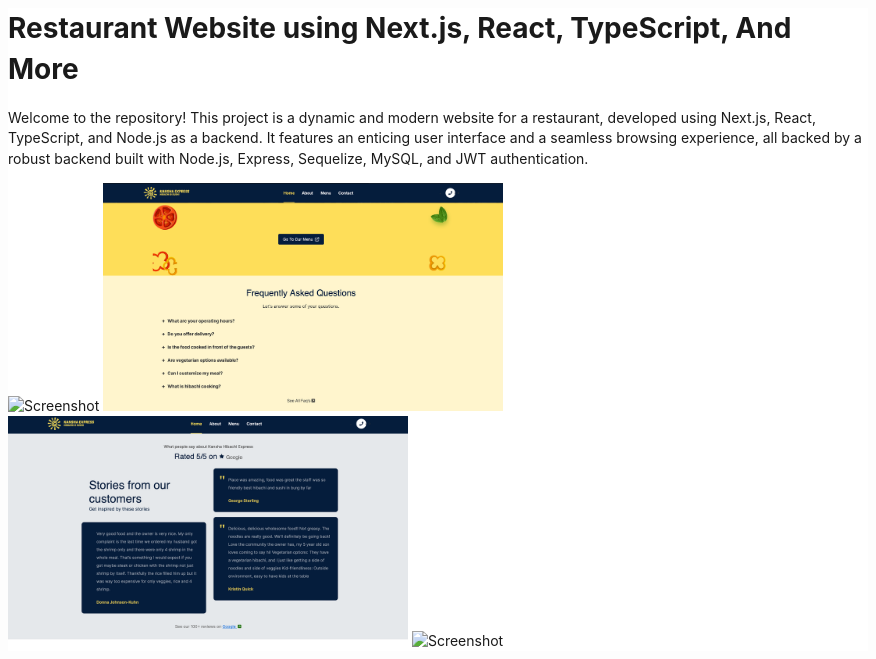 # Restaurant Website using Next.js, React, TypeScript, And More

Welcome to the repository! This project is a dynamic and modern website for a restaurant, developed using Next.js, React, TypeScript, and Node.js as a backend. It features an enticing user interface and a seamless browsing experience, all backed by a robust backend built with Node.js, Express, Sequelize, MySQL, and JWT authentication.

<img src="public/images/ss_1.png" alt="Screenshot" width="400"/> <img src="public/images/ss_2.png" alt="Screenshot" width="400"/>
<img src="public/images/ss_3.png" alt="Screenshot" width="400"/> <img src="public/images/ss_4.png" alt="Screenshot" width="400"/>